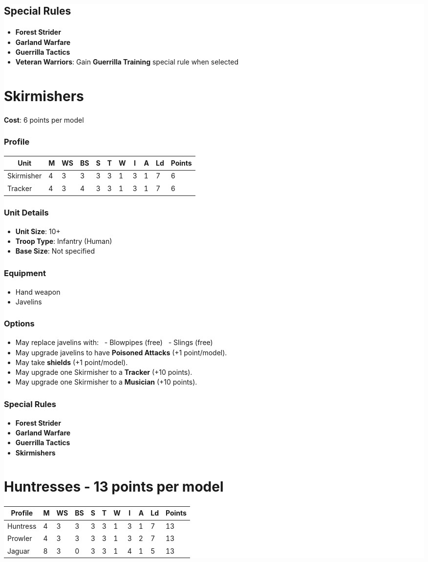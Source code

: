## Special Rules
- **Forest Strider**
- **Garland Warfare**
- **Guerrilla Tactics**
- **Veteran Warriors**: Gain **Guerrilla Training** special rule when selected



# Skirmishers

**Cost**: 6 points per model

### Profile
| Unit       | M | WS | BS | S | T | W | I | A | Ld | Points |
|------------|---|----|----|---|---|---|---|---|----|--------|
| Skirmisher | 4 | 3  | 3  | 3 | 3 | 1 | 3 | 1 | 7  | 6      |
| Tracker    | 4 | 3  | 4  | 3 | 3 | 1 | 3 | 1 | 7  | 6      |

### Unit Details
- **Unit Size**: 10+
- **Troop Type**: Infantry (Human)
- **Base Size**: Not specified

### Equipment
- Hand weapon
- Javelins

### Options
- May replace javelins with:
  - Blowpipes (free)
  - Slings (free)
- May upgrade javelins to have **Poisoned Attacks** (+1 point/model).
- May take **shields** (+1 point/model).
- May upgrade one Skirmisher to a **Tracker** (+10 points).
- May upgrade one Skirmisher to a **Musician** (+10 points).

### Special Rules
- **Forest Strider**
- **Garland Warfare**
- **Guerrilla Tactics**
- **Skirmishers**




# Huntresses - 13 points per model

| Profile   | M | WS | BS | S | T | W | I | A | Ld | Points |
|-----------|---|----|----|---|---|---|---|---|----|--------|
| Huntress | 4 | 3  | 3  | 3 | 3 | 1 | 3 | 1 | 7  | 13     |
| Prowler   | 4 | 3  | 3  | 3 | 3 | 1 | 3 | 2 | 7  | 13     |
| Jaguar    | 8 | 3  | 0  | 3 | 3 | 1 | 4 | 1 | 5  | 13     |
